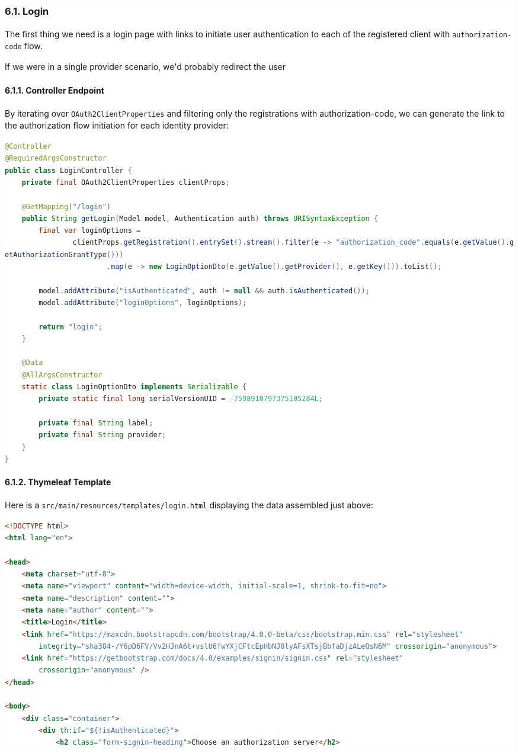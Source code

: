 ### 6.1. Login
The first thing we need is a login page with links to initiate user authentication to each of the registered client with `authorization-code` flow.

If we were in a single provider scenario, we'd probably redirect the user

#### 6.1.1. Controller Endpoint
By iterating over `OAuth2ClientProperties` and filtering only the registrations with authorization-code, we can generate the link to the authorization flow initiation for each identity provider:
```java
@Controller
@RequiredArgsConstructor
public class LoginController {
	private final OAuth2ClientProperties clientProps;

	@GetMapping("/login")
	public String getLogin(Model model, Authentication auth) throws URISyntaxException {
		final var loginOptions =
				clientProps.getRegistration().entrySet().stream().filter(e -> "authorization_code".equals(e.getValue().getAuthorizationGrantType()))
						.map(e -> new LoginOptionDto(e.getValue().getProvider(), e.getKey())).toList();

		model.addAttribute("isAuthenticated", auth != null && auth.isAuthenticated());
		model.addAttribute("loginOptions", loginOptions);

		return "login";
	}

	@Data
	@AllArgsConstructor
	static class LoginOptionDto implements Serializable {
		private static final long serialVersionUID = -7598910797375105284L;

		private final String label;
		private final String provider;
	}
}
```

#### 6.1.2. Thymeleaf Template
Here is a `src/main/resources/templates/login.html` displaying the data assembled just above:
```html
<!DOCTYPE html>
<html lang="en">

<head>
	<meta charset="utf-8">
	<meta name="viewport" content="width=device-width, initial-scale=1, shrink-to-fit=no">
	<meta name="description" content="">
	<meta name="author" content="">
	<title>Login</title>
	<link href="https://maxcdn.bootstrapcdn.com/bootstrap/4.0.0-beta/css/bootstrap.min.css" rel="stylesheet"
		integrity="sha384-/Y6pD6FV/Vv2HJnA6t+vslU6fwYXjCFtcEpHbNJ0lyAFsXTsjBbfaDjzALeQsN6M" crossorigin="anonymous">
	<link href="https://getbootstrap.com/docs/4.0/examples/signin/signin.css" rel="stylesheet"
		crossorigin="anonymous" />
</head>

<body>
	<div class="container">
		<div th:if="${!isAuthenticated}">
			<h2 class="form-signin-heading">Choose an authorization server</h2>
```